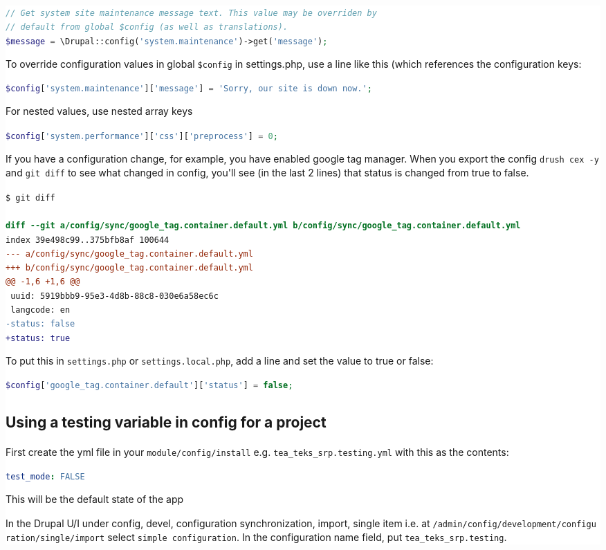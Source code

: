 ```php
// Get system site maintenance message text. This value may be overriden by
// default from global $config (as well as translations).
$message = \Drupal::config('system.maintenance')->get('message');
```

To override configuration values in global `$config` in settings.php, use a line like this (which references the configuration keys:

```php
$config['system.maintenance']['message'] = 'Sorry, our site is down now.';
```

For nested values, use nested array keys

```php
$config['system.performance']['css']['preprocess'] = 0;
```

If you have a configuration change, for example, you have enabled google tag manager. When you export the config `drush cex -y` and `git diff` to see what changed in config, you'll see (in the last 2 lines) that status is changed from true to false.

```diff
$ git diff

diff --git a/config/sync/google_tag.container.default.yml b/config/sync/google_tag.container.default.yml
index 39e498c99..375bfb8af 100644
--- a/config/sync/google_tag.container.default.yml
+++ b/config/sync/google_tag.container.default.yml
@@ -1,6 +1,6 @@
 uuid: 5919bbb9-95e3-4d8b-88c8-030e6a58ec6c
 langcode: en
-status: false
+status: true
```

To put this in `settings.php` or `settings.local.php`, add a line and set the value to true or false:

```php
$config['google_tag.container.default']['status'] = false;
```

## Using a testing variable in config for a project

First create the yml file in your `module/config/install` e.g. `tea_teks_srp.testing.yml` with this as the  contents:

```yml
test_mode: FALSE
```

This will be the default state of the app

In the Drupal U/I under config, devel, configuration synchronization, import, single item i.e. at `/admin/config/development/configuration/single/import` select `simple configuration`. In the configuration name field, put `tea_teks_srp.testing`.
